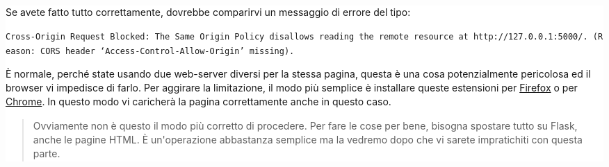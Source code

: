 Se avete fatto tutto correttamente, dovrebbe comparirvi un messaggio di errore del tipo:
```
Cross-Origin Request Blocked: The Same Origin Policy disallows reading the remote resource at http://127.0.0.1:5000/. (Reason: CORS header ‘Access-Control-Allow-Origin’ missing).
```

È normale, perché state usando due web-server diversi per la stessa pagina, questa è una cosa potenzialmente pericolosa ed il browser vi impedisce di farlo. Per aggirare la limitazione, il modo più semplice è installare queste estensioni per [Firefox](https://addons.mozilla.org/it/firefox/addon/cors-everywhere/) o per [Chrome](https://chrome.google.com/webstore/detail/allow-cors-access-control/lhobafahddgcelffkeicbaginigeejlf). In questo modo vi caricherà la pagina correttamente anche in questo caso.

> Ovviamente non è questo il modo più corretto di procedere. Per fare le cose per bene, bisogna spostare tutto su Flask, anche le pagine HTML. È un'operazione abbastanza semplice ma la vedremo dopo che vi sarete impratichiti con questa parte.
